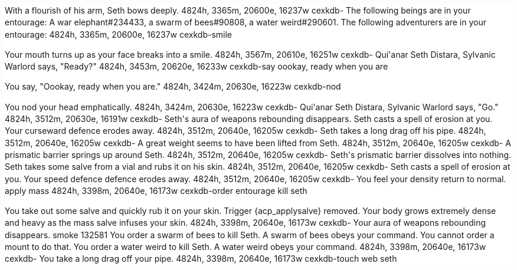 With a flourish of his arm, Seth bows deeply.
4824h, 3365m, 20600e, 16237w cexkdb-
The following beings are in your entourage:
A war elephant#234433, a swarm of bees#90808, a water weird#290601.
The following adventurers are in your entourage:
4824h, 3365m, 20600e, 16237w cexkdb-smile

Your mouth turns up as your face breaks into a smile.
4824h, 3567m, 20610e, 16251w cexkdb-
Qui'anar Seth Distara, Sylvanic Warlord says, "Ready?"
4824h, 3453m, 20620e, 16233w cexkdb-say oookay, ready when you are

You say, "Oookay, ready when you are."
4824h, 3424m, 20630e, 16223w cexkdb-nod

You nod your head emphatically.
4824h, 3424m, 20630e, 16223w cexkdb-
Qui'anar Seth Distara, Sylvanic Warlord says, "Go."
4824h, 3512m, 20630e, 16191w cexkdb-
Seth's aura of weapons rebounding disappears.
Seth casts a spell of erosion at you.
Your curseward defence erodes away.
4824h, 3512m, 20640e, 16205w cexkdb-
Seth takes a long drag off his pipe.
4824h, 3512m, 20640e, 16205w cexkdb-
A great weight seems to have been lifted from Seth.
4824h, 3512m, 20640e, 16205w cexkdb-
A prismatic barrier springs up around Seth.
4824h, 3512m, 20640e, 16205w cexkdb-
Seth's prismatic barrier dissolves into nothing.
Seth takes some salve from a vial and rubs it on his skin.
4824h, 3512m, 20640e, 16205w cexkdb-
Seth casts a spell of erosion at you.
Your speed defence defence erodes away.
4824h, 3512m, 20640e, 16205w cexkdb-
You feel your density return to normal.
apply mass
4824h, 3398m, 20640e, 16173w cexkdb-order entourage kill seth

You take out some salve and quickly rub it on your skin.
Trigger {acp_applysalve} removed.
Your body grows extremely dense and heavy as the mass salve infuses your skin.
4824h, 3398m, 20640e, 16173w cexkdb-
Your aura of weapons rebounding disappears.
smoke 132581
You order a swarm of bees to kill Seth.
A swarm of bees obeys your command.
You cannot order a mount to do that.
You order a water weird to kill Seth.
A water weird obeys your command.
4824h, 3398m, 20640e, 16173w cexkdb-
You take a long drag off your pipe.
4824h, 3398m, 20640e, 16173w cexkdb-touch web seth

